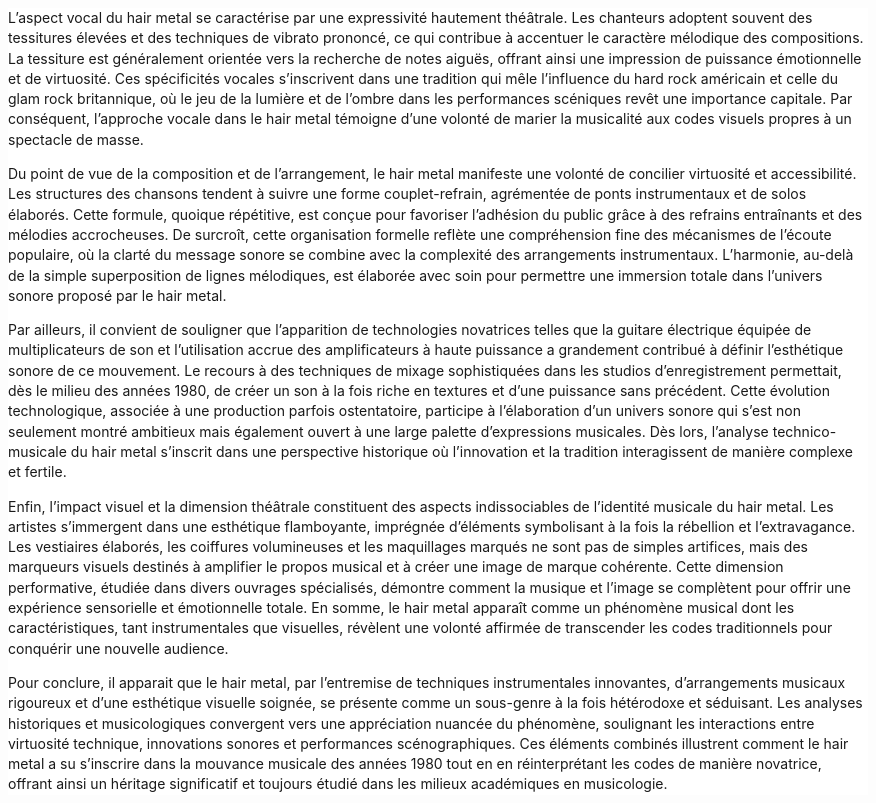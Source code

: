 L’aspect vocal du hair metal se caractérise par une expressivité hautement théâtrale. Les chanteurs
adoptent souvent des tessitures élevées et des techniques de vibrato prononcé, ce qui contribue à
accentuer le caractère mélodique des compositions. La tessiture est généralement orientée vers la
recherche de notes aiguës, offrant ainsi une impression de puissance émotionnelle et de virtuosité.
Ces spécificités vocales s’inscrivent dans une tradition qui mêle l’influence du hard rock américain
et celle du glam rock britannique, où le jeu de la lumière et de l’ombre dans les performances
scéniques revêt une importance capitale. Par conséquent, l’approche vocale dans le hair metal
témoigne d’une volonté de marier la musicalité aux codes visuels propres à un spectacle de masse.

Du point de vue de la composition et de l’arrangement, le hair metal manifeste une volonté de
concilier virtuosité et accessibilité. Les structures des chansons tendent à suivre une forme
couplet-refrain, agrémentée de ponts instrumentaux et de solos élaborés. Cette formule, quoique
répétitive, est conçue pour favoriser l’adhésion du public grâce à des refrains entraînants et des
mélodies accrocheuses. De surcroît, cette organisation formelle reflète une compréhension fine des
mécanismes de l’écoute populaire, où la clarté du message sonore se combine avec la complexité des
arrangements instrumentaux. L’harmonie, au-delà de la simple superposition de lignes mélodiques, est
élaborée avec soin pour permettre une immersion totale dans l’univers sonore proposé par le hair
metal.

Par ailleurs, il convient de souligner que l’apparition de technologies novatrices telles que la
guitare électrique équipée de multiplicateurs de son et l’utilisation accrue des amplificateurs à
haute puissance a grandement contribué à définir l’esthétique sonore de ce mouvement. Le recours à
des techniques de mixage sophistiquées dans les studios d’enregistrement permettait, dès le milieu
des années 1980, de créer un son à la fois riche en textures et d’une puissance sans précédent.
Cette évolution technologique, associée à une production parfois ostentatoire, participe à
l’élaboration d’un univers sonore qui s’est non seulement montré ambitieux mais également ouvert à
une large palette d’expressions musicales. Dès lors, l’analyse technico-musicale du hair metal
s’inscrit dans une perspective historique où l’innovation et la tradition interagissent de manière
complexe et fertile.

Enfin, l’impact visuel et la dimension théâtrale constituent des aspects indissociables de
l’identité musicale du hair metal. Les artistes s’immergent dans une esthétique flamboyante,
imprégnée d’éléments symbolisant à la fois la rébellion et l’extravagance. Les vestiaires élaborés,
les coiffures volumineuses et les maquillages marqués ne sont pas de simples artifices, mais des
marqueurs visuels destinés à amplifier le propos musical et à créer une image de marque cohérente.
Cette dimension performative, étudiée dans divers ouvrages spécialisés, démontre comment la musique
et l’image se complètent pour offrir une expérience sensorielle et émotionnelle totale. En somme, le
hair metal apparaît comme un phénomène musical dont les caractéristiques, tant instrumentales que
visuelles, révèlent une volonté affirmée de transcender les codes traditionnels pour conquérir une
nouvelle audience.

Pour conclure, il apparait que le hair metal, par l’entremise de techniques instrumentales
innovantes, d’arrangements musicaux rigoureux et d’une esthétique visuelle soignée, se présente
comme un sous-genre à la fois hétérodoxe et séduisant. Les analyses historiques et musicologiques
convergent vers une appréciation nuancée du phénomène, soulignant les interactions entre virtuosité
technique, innovations sonores et performances scénographiques. Ces éléments combinés illustrent
comment le hair metal a su s’inscrire dans la mouvance musicale des années 1980 tout en en
réinterprétant les codes de manière novatrice, offrant ainsi un héritage significatif et toujours
étudié dans les milieux académiques en musicologie.
